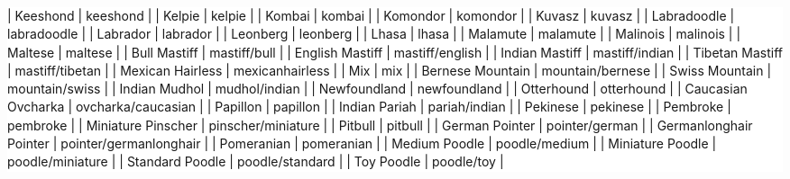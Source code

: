 | Keeshond                  | keeshond                  |
| Kelpie                    | kelpie                    |
| Kombai                    | kombai                    |
| Komondor                  | komondor                  |
| Kuvasz                    | kuvasz                    |
| Labradoodle               | labradoodle               |
| Labrador                  | labrador                  |
| Leonberg                  | leonberg                  |
| Lhasa                     | lhasa                     |
| Malamute                  | malamute                  |
| Malinois                  | malinois                  |
| Maltese                   | maltese                   |
| Bull Mastiff              | mastiff/bull              |
| English Mastiff           | mastiff/english           |
| Indian Mastiff            | mastiff/indian            |
| Tibetan Mastiff           | mastiff/tibetan           |
| Mexican Hairless          | mexicanhairless           |
| Mix                       | mix                       |
| Bernese Mountain          | mountain/bernese          |
| Swiss Mountain            | mountain/swiss            |
| Indian Mudhol             | mudhol/indian             |
| Newfoundland              | newfoundland              |
| Otterhound                | otterhound                |
| Caucasian Ovcharka        | ovcharka/caucasian        |
| Papillon                  | papillon                  |
| Indian Pariah             | pariah/indian             |
| Pekinese                  | pekinese                  |
| Pembroke                  | pembroke                  |
| Miniature Pinscher        | pinscher/miniature        |
| Pitbull                   | pitbull                   |
| German Pointer            | pointer/german            |
| Germanlonghair Pointer    | pointer/germanlonghair    |
| Pomeranian                | pomeranian                |
| Medium Poodle             | poodle/medium             |
| Miniature Poodle          | poodle/miniature          |
| Standard Poodle           | poodle/standard           |
| Toy Poodle                | poodle/toy                |